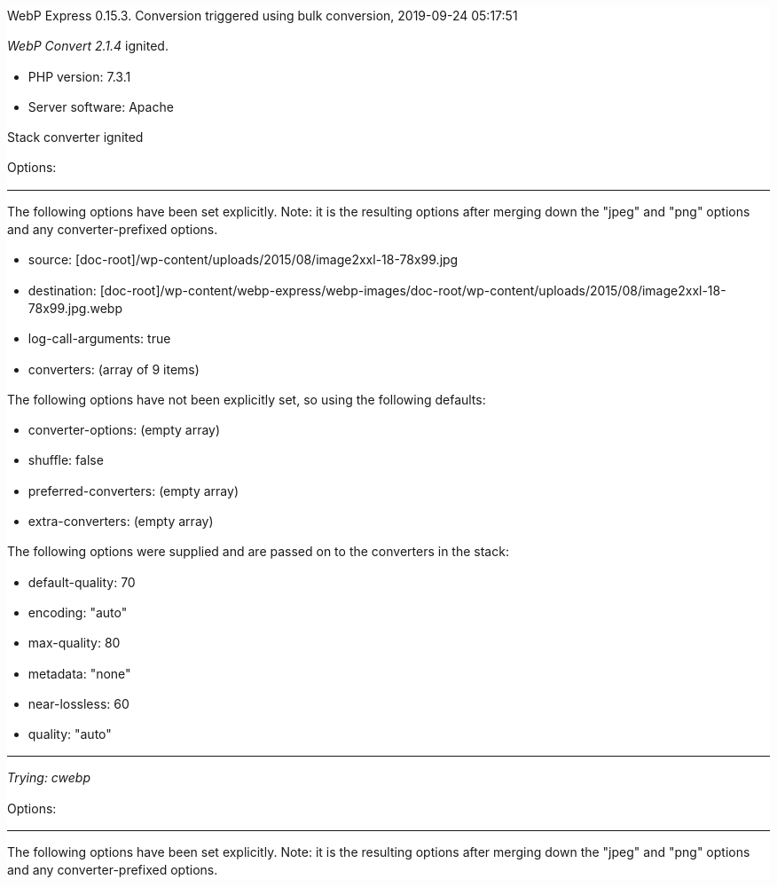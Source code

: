 WebP Express 0.15.3. Conversion triggered using bulk conversion, 2019-09-24 05:17:51


*WebP Convert 2.1.4*  ignited.

- PHP version: 7.3.1

- Server software: Apache


Stack converter ignited


Options:

------------

The following options have been set explicitly. Note: it is the resulting options after merging down the "jpeg" and "png" options and any converter-prefixed options.

- source: [doc-root]/wp-content/uploads/2015/08/image2xxl-18-78x99.jpg

- destination: [doc-root]/wp-content/webp-express/webp-images/doc-root/wp-content/uploads/2015/08/image2xxl-18-78x99.jpg.webp

- log-call-arguments: true

- converters: (array of 9 items)


The following options have not been explicitly set, so using the following defaults:

- converter-options: (empty array)

- shuffle: false

- preferred-converters: (empty array)

- extra-converters: (empty array)


The following options were supplied and are passed on to the converters in the stack:

- default-quality: 70

- encoding: "auto"

- max-quality: 80

- metadata: "none"

- near-lossless: 60

- quality: "auto"

------------



*Trying: cwebp* 


Options:

------------

The following options have been set explicitly. Note: it is the resulting options after merging down the "jpeg" and "png" options and any converter-prefixed options.
